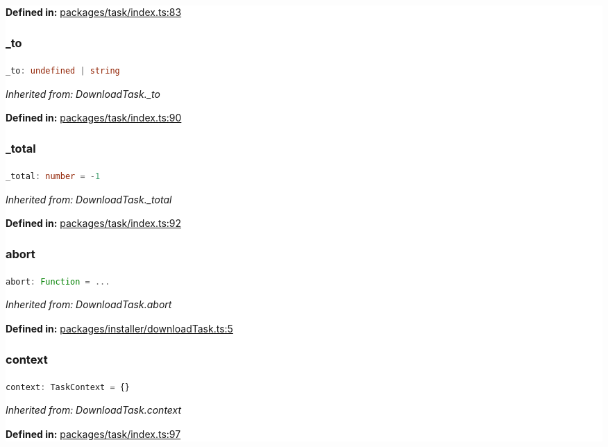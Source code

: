 <p style="font-size: 14px; color: var(--vp-c-text-2)">
<strong>Defined in:</strong> <a href="https://github.com/voxelum/minecraft-launcher-core-node/blob/master/packages/task/index.ts#L83" target="_blank" rel="noreferrer">packages/task/index.ts:83</a>
</p>


### _to <Badge type="warning" text="protected" />

```ts
_to: undefined | string
```
*Inherited from: DownloadTask._to*

<p style="font-size: 14px; color: var(--vp-c-text-2)">
<strong>Defined in:</strong> <a href="https://github.com/voxelum/minecraft-launcher-core-node/blob/master/packages/task/index.ts#L90" target="_blank" rel="noreferrer">packages/task/index.ts:90</a>
</p>


### _total <Badge type="warning" text="protected" />

```ts
_total: number = -1
```
*Inherited from: DownloadTask._total*

<p style="font-size: 14px; color: var(--vp-c-text-2)">
<strong>Defined in:</strong> <a href="https://github.com/voxelum/minecraft-launcher-core-node/blob/master/packages/task/index.ts#L92" target="_blank" rel="noreferrer">packages/task/index.ts:92</a>
</p>


### abort <Badge type="warning" text="protected" />

```ts
abort: Function = ...
```
*Inherited from: DownloadTask.abort*

<p style="font-size: 14px; color: var(--vp-c-text-2)">
<strong>Defined in:</strong> <a href="https://github.com/voxelum/minecraft-launcher-core-node/blob/master/packages/installer/downloadTask.ts#L5" target="_blank" rel="noreferrer">packages/installer/downloadTask.ts:5</a>
</p>


### context

```ts
context: TaskContext = {}
```
*Inherited from: DownloadTask.context*

<p style="font-size: 14px; color: var(--vp-c-text-2)">
<strong>Defined in:</strong> <a href="https://github.com/voxelum/minecraft-launcher-core-node/blob/master/packages/task/index.ts#L97" target="_blank" rel="noreferrer">packages/task/index.ts:97</a>
</p>
